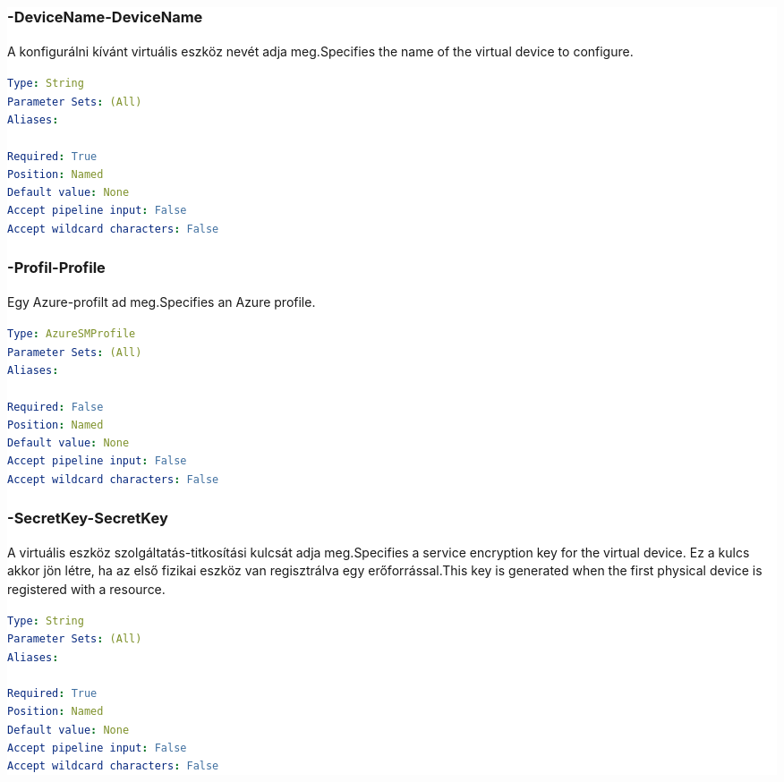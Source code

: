 ### <span data-ttu-id="c4c06-119">-DeviceName</span><span class="sxs-lookup"><span data-stu-id="c4c06-119">-DeviceName</span></span>
<span data-ttu-id="c4c06-120">A konfigurálni kívánt virtuális eszköz nevét adja meg.</span><span class="sxs-lookup"><span data-stu-id="c4c06-120">Specifies the name of the virtual device to configure.</span></span>

```yaml
Type: String
Parameter Sets: (All)
Aliases: 

Required: True
Position: Named
Default value: None
Accept pipeline input: False
Accept wildcard characters: False
```

### <span data-ttu-id="c4c06-121">-Profil</span><span class="sxs-lookup"><span data-stu-id="c4c06-121">-Profile</span></span>
<span data-ttu-id="c4c06-122">Egy Azure-profilt ad meg.</span><span class="sxs-lookup"><span data-stu-id="c4c06-122">Specifies an Azure profile.</span></span>

```yaml
Type: AzureSMProfile
Parameter Sets: (All)
Aliases: 

Required: False
Position: Named
Default value: None
Accept pipeline input: False
Accept wildcard characters: False
```

### <span data-ttu-id="c4c06-123">-SecretKey</span><span class="sxs-lookup"><span data-stu-id="c4c06-123">-SecretKey</span></span>
<span data-ttu-id="c4c06-124">A virtuális eszköz szolgáltatás-titkosítási kulcsát adja meg.</span><span class="sxs-lookup"><span data-stu-id="c4c06-124">Specifies a service encryption key for the virtual device.</span></span>
<span data-ttu-id="c4c06-125">Ez a kulcs akkor jön létre, ha az első fizikai eszköz van regisztrálva egy erőforrással.</span><span class="sxs-lookup"><span data-stu-id="c4c06-125">This key is generated when the first physical device is registered with a resource.</span></span>

```yaml
Type: String
Parameter Sets: (All)
Aliases: 

Required: True
Position: Named
Default value: None
Accept pipeline input: False
Accept wildcard characters: False
```
